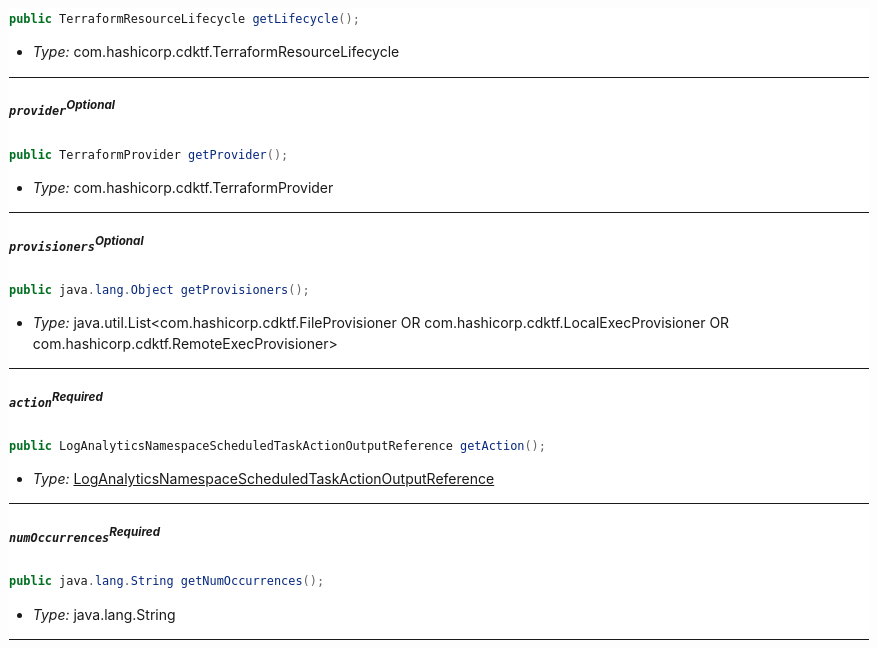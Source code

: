 ```java
public TerraformResourceLifecycle getLifecycle();
```

- *Type:* com.hashicorp.cdktf.TerraformResourceLifecycle

---

##### `provider`<sup>Optional</sup> <a name="provider" id="rhizo-co-terraform-provider-oci.logAnalyticsNamespaceScheduledTask.LogAnalyticsNamespaceScheduledTask.property.provider"></a>

```java
public TerraformProvider getProvider();
```

- *Type:* com.hashicorp.cdktf.TerraformProvider

---

##### `provisioners`<sup>Optional</sup> <a name="provisioners" id="rhizo-co-terraform-provider-oci.logAnalyticsNamespaceScheduledTask.LogAnalyticsNamespaceScheduledTask.property.provisioners"></a>

```java
public java.lang.Object getProvisioners();
```

- *Type:* java.util.List<com.hashicorp.cdktf.FileProvisioner OR com.hashicorp.cdktf.LocalExecProvisioner OR com.hashicorp.cdktf.RemoteExecProvisioner>

---

##### `action`<sup>Required</sup> <a name="action" id="rhizo-co-terraform-provider-oci.logAnalyticsNamespaceScheduledTask.LogAnalyticsNamespaceScheduledTask.property.action"></a>

```java
public LogAnalyticsNamespaceScheduledTaskActionOutputReference getAction();
```

- *Type:* <a href="#rhizo-co-terraform-provider-oci.logAnalyticsNamespaceScheduledTask.LogAnalyticsNamespaceScheduledTaskActionOutputReference">LogAnalyticsNamespaceScheduledTaskActionOutputReference</a>

---

##### `numOccurrences`<sup>Required</sup> <a name="numOccurrences" id="rhizo-co-terraform-provider-oci.logAnalyticsNamespaceScheduledTask.LogAnalyticsNamespaceScheduledTask.property.numOccurrences"></a>

```java
public java.lang.String getNumOccurrences();
```

- *Type:* java.lang.String

---